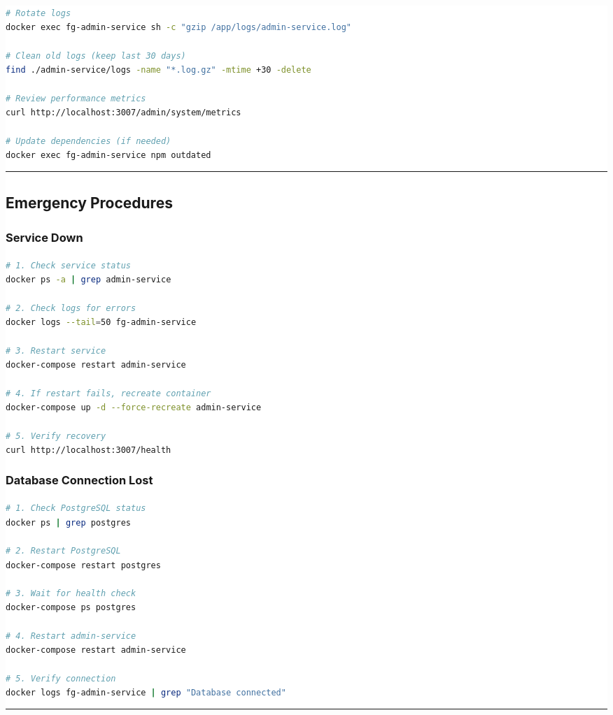 ```bash
# Rotate logs
docker exec fg-admin-service sh -c "gzip /app/logs/admin-service.log"

# Clean old logs (keep last 30 days)
find ./admin-service/logs -name "*.log.gz" -mtime +30 -delete

# Review performance metrics
curl http://localhost:3007/admin/system/metrics

# Update dependencies (if needed)
docker exec fg-admin-service npm outdated
```

---

## Emergency Procedures

### Service Down

```bash
# 1. Check service status
docker ps -a | grep admin-service

# 2. Check logs for errors
docker logs --tail=50 fg-admin-service

# 3. Restart service
docker-compose restart admin-service

# 4. If restart fails, recreate container
docker-compose up -d --force-recreate admin-service

# 5. Verify recovery
curl http://localhost:3007/health
```

### Database Connection Lost

```bash
# 1. Check PostgreSQL status
docker ps | grep postgres

# 2. Restart PostgreSQL
docker-compose restart postgres

# 3. Wait for health check
docker-compose ps postgres

# 4. Restart admin-service
docker-compose restart admin-service

# 5. Verify connection
docker logs fg-admin-service | grep "Database connected"
```

---